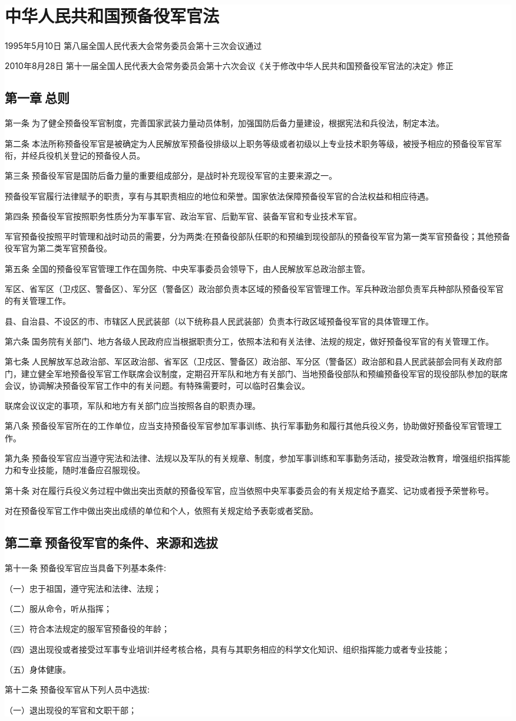 # 中华人民共和国预备役军官法

1995年5月10日 第八届全国人民代表大会常务委员会第十三次会议通过

2010年8月28日 第十一届全国人民代表大会常务委员会第十六次会议《关于修改中华人民共和国预备役军官法的决定》修正



## 第一章 总则

第一条 为了健全预备役军官制度，完善国家武装力量动员体制，加强国防后备力量建设，根据宪法和兵役法，制定本法。

第二条 本法所称预备役军官是被确定为人民解放军预备役排级以上职务等级或者初级以上专业技术职务等级，被授予相应的预备役军官军衔，并经兵役机关登记的预备役人员。

第三条 预备役军官是国防后备力量的重要组成部分，是战时补充现役军官的主要来源之一。

预备役军官履行法律赋予的职责，享有与其职责相应的地位和荣誉。国家依法保障预备役军官的合法权益和相应待遇。

第四条 预备役军官按照职务性质分为军事军官、政治军官、后勤军官、装备军官和专业技术军官。

军官预备役按照平时管理和战时动员的需要，分为两类:在预备役部队任职的和预编到现役部队的预备役军官为第一类军官预备役；其他预备役军官为第二类军官预备役。

第五条 全国的预备役军官管理工作在国务院、中央军事委员会领导下，由人民解放军总政治部主管。

军区、省军区（卫戍区、警备区）、军分区（警备区）政治部负责本区域的预备役军官管理工作。军兵种政治部负责军兵种部队预备役军官的有关管理工作。

县、自治县、不设区的市、市辖区人民武装部（以下统称县人民武装部）负责本行政区域预备役军官的具体管理工作。

第六条 国务院有关部门、地方各级人民政府应当根据职责分工，依照本法和有关法律、法规的规定，做好预备役军官的有关管理工作。

第七条 人民解放军总政治部、军区政治部、省军区（卫戍区、警备区）政治部、军分区（警备区）政治部和县人民武装部会同有关政府部门，建立健全军地预备役军官工作联席会议制度，定期召开军队和地方有关部门、当地预备役部队和预编预备役军官的现役部队参加的联席会议，协调解决预备役军官工作中的有关问题。有特殊需要时，可以临时召集会议。

联席会议议定的事项，军队和地方有关部门应当按照各自的职责办理。

第八条 预备役军官所在的工作单位，应当支持预备役军官参加军事训练、执行军事勤务和履行其他兵役义务，协助做好预备役军官管理工作。

第九条 预备役军官应当遵守宪法和法律、法规以及军队的有关规章、制度，参加军事训练和军事勤务活动，接受政治教育，增强组织指挥能力和专业技能，随时准备应召服现役。

第十条 对在履行兵役义务过程中做出突出贡献的预备役军官，应当依照中央军事委员会的有关规定给予嘉奖、记功或者授予荣誉称号。

对在预备役军官工作中做出突出成绩的单位和个人，依照有关规定给予表彰或者奖励。

## 第二章 预备役军官的条件、来源和选拔

第十一条 预备役军官应当具备下列基本条件:

（一）忠于祖国，遵守宪法和法律、法规；

（二）服从命令，听从指挥；

（三）符合本法规定的服军官预备役的年龄；

（四）退出现役或者接受过军事专业培训并经考核合格，具有与其职务相应的科学文化知识、组织指挥能力或者专业技能；

（五）身体健康。

第十二条 预备役军官从下列人员中选拔:

（一）退出现役的军官和文职干部；
